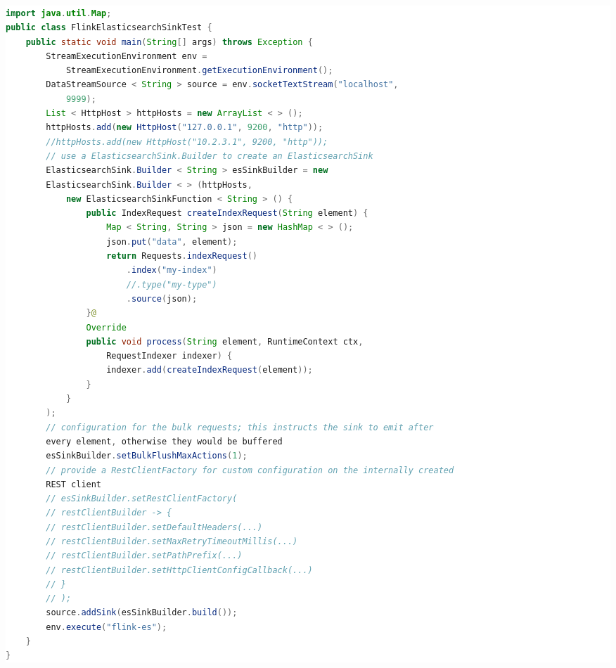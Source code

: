 ```java
import java.util.Map;
public class FlinkElasticsearchSinkTest {
    public static void main(String[] args) throws Exception {
        StreamExecutionEnvironment env =
            StreamExecutionEnvironment.getExecutionEnvironment();
        DataStreamSource < String > source = env.socketTextStream("localhost",
            9999);
        List < HttpHost > httpHosts = new ArrayList < > ();
        httpHosts.add(new HttpHost("127.0.0.1", 9200, "http"));
        //httpHosts.add(new HttpHost("10.2.3.1", 9200, "http"));
        // use a ElasticsearchSink.Builder to create an ElasticsearchSink
        ElasticsearchSink.Builder < String > esSinkBuilder = new
        ElasticsearchSink.Builder < > (httpHosts,
            new ElasticsearchSinkFunction < String > () {
                public IndexRequest createIndexRequest(String element) {
                    Map < String, String > json = new HashMap < > ();
                    json.put("data", element);
                    return Requests.indexRequest()
                        .index("my-index")
                        //.type("my-type")
                        .source(json);
                }@
                Override
                public void process(String element, RuntimeContext ctx,
                    RequestIndexer indexer) {
                    indexer.add(createIndexRequest(element));
                }
            }
        );
        // configuration for the bulk requests; this instructs the sink to emit after 
        every element, otherwise they would be buffered
        esSinkBuilder.setBulkFlushMaxActions(1);
        // provide a RestClientFactory for custom configuration on the internally created 
        REST client
        // esSinkBuilder.setRestClientFactory(
        // restClientBuilder -> {
        // restClientBuilder.setDefaultHeaders(...)
        // restClientBuilder.setMaxRetryTimeoutMillis(...)
        // restClientBuilder.setPathPrefix(...)
        // restClientBuilder.setHttpClientConfigCallback(...)
        // }
        // );
        source.addSink(esSinkBuilder.build());
        env.execute("flink-es");
    }
}
```
